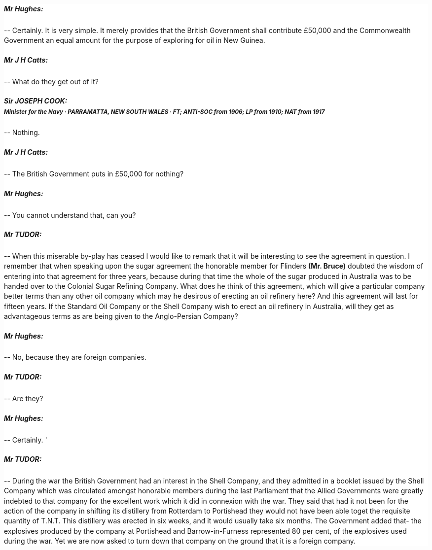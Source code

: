 ##### Mr Hughes:

-- Certainly. It is very simple. It merely provides that the British Government shall contribute £50,000 and the Commonwealth Government an equal amount for the purpose of exploring for oil in New Guinea. 

##### Mr J H Catts:

-- What do they get out of it? 

##### Sir JOSEPH COOK:<br><small class="text-muted">Minister for the Navy &middot; PARRAMATTA, NEW SOUTH WALES &middot; FT; ANTI-SOC from 1906; LP from 1910; NAT from 1917</small>

-- Nothing. 

##### Mr J H Catts:

-- The British Government puts in £50,000 for nothing? 

##### Mr Hughes:

-- You cannot understand that, can you? 

##### Mr TUDOR:

-- When this miserable by-play has ceased I would like to remark that it will be interesting to see the agreement in question. I remember that when speaking upon the sugar agreement the honorable member for Flinders  **(Mr. Bruce)**  doubted the wisdom of entering into that agreement for three years, because during that time the whole of the sugar produced in Australia was to be handed over to the Colonial Sugar Refining Company. What does he think of this agreement, which will give a particular company better terms than any other oil company which may he desirous of erecting an oil refinery here? And this agreement will last for fifteen years. If the Standard Oil Company or the Shell Company wish to erect an oil refinery in Australia, will they get as advantageous terms as are being given to the Anglo-Persian Company? 

##### Mr Hughes:

-- No, because they are foreign companies. 

##### Mr TUDOR:

-- Are they? 

##### Mr Hughes:

-- Certainly. ' 

##### Mr TUDOR:

-- During the war the British Government had an interest in the Shell Company, and they admitted in a booklet issued by the Shell Company which was circulated amongst honorable members during the last Parliament that the Allied Governments were greatly indebted to that company for the excellent work which it did in connexion with the war. They said that had it not been for the action of the company in shifting its distillery from Rotterdam to Portishead they would not have been able toget the requisite quantity of T.N.T. This distillery was erected in six weeks, and it would usually take six months. The Government added that- the explosives produced by the company at Portishead and Barrow-in-Furness represented 80 per cent, of the explosives used during the war. Yet we are now asked to turn down that company on the ground that it is a foreign company. 
